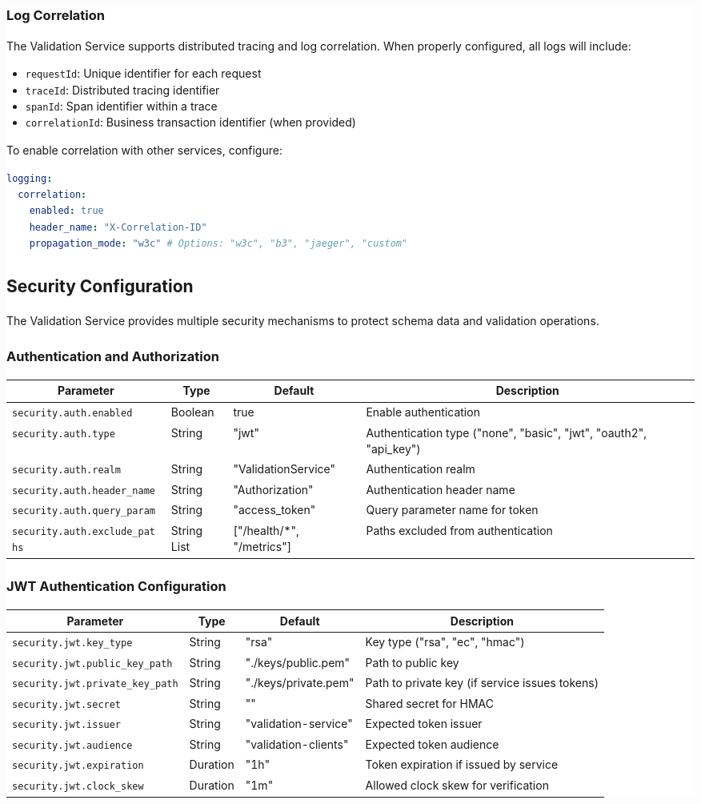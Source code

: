 ### Log Correlation

The Validation Service supports distributed tracing and log correlation. When properly configured, all logs will include:

- `requestId`: Unique identifier for each request
- `traceId`: Distributed tracing identifier
- `spanId`: Span identifier within a trace
- `correlationId`: Business transaction identifier (when provided)

To enable correlation with other services, configure:

```yaml
logging:
  correlation:
    enabled: true
    header_name: "X-Correlation-ID"
    propagation_mode: "w3c" # Options: "w3c", "b3", "jaeger", "custom"
```

## Security Configuration

The Validation Service provides multiple security mechanisms to protect schema data and validation operations.

### Authentication and Authorization

| Parameter | Type | Default | Description |
|-----------|------|---------|-------------|
| `security.auth.enabled` | Boolean | true | Enable authentication |
| `security.auth.type` | String | "jwt" | Authentication type ("none", "basic", "jwt", "oauth2", "api_key") |
| `security.auth.realm` | String | "ValidationService" | Authentication realm |
| `security.auth.header_name` | String | "Authorization" | Authentication header name |
| `security.auth.query_param` | String | "access_token" | Query parameter name for token |
| `security.auth.exclude_paths` | String List | ["/health/*", "/metrics"] | Paths excluded from authentication |

### JWT Authentication Configuration

| Parameter | Type | Default | Description |
|-----------|------|---------|-------------|
| `security.jwt.key_type` | String | "rsa" | Key type ("rsa", "ec", "hmac") |
| `security.jwt.public_key_path` | String | "./keys/public.pem" | Path to public key |
| `security.jwt.private_key_path` | String | "./keys/private.pem" | Path to private key (if service issues tokens) |
| `security.jwt.secret` | String | "" | Shared secret for HMAC |
| `security.jwt.issuer` | String | "validation-service" | Expected token issuer |
| `security.jwt.audience` | String | "validation-clients" | Expected token audience |
| `security.jwt.expiration` | Duration | "1h" | Token expiration if issued by service |
| `security.jwt.clock_skew` | Duration | "1m" | Allowed clock skew for verification |
